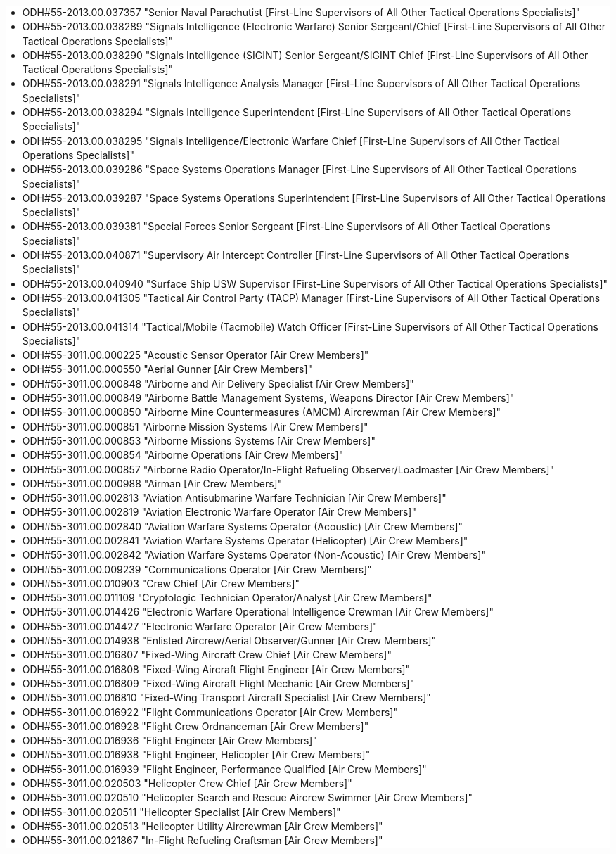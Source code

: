 *  ODH#55-2013.00.037357    "Senior Naval Parachutist [First-Line Supervisors of All Other Tactical Operations Specialists]"
*  ODH#55-2013.00.038289    "Signals Intelligence (Electronic Warfare) Senior Sergeant/Chief [First-Line Supervisors of All Other Tactical Operations Specialists]"
*  ODH#55-2013.00.038290    "Signals Intelligence (SIGINT) Senior Sergeant/SIGINT Chief [First-Line Supervisors of All Other Tactical Operations Specialists]"
*  ODH#55-2013.00.038291    "Signals Intelligence Analysis Manager [First-Line Supervisors of All Other Tactical Operations Specialists]"
*  ODH#55-2013.00.038294    "Signals Intelligence Superintendent [First-Line Supervisors of All Other Tactical Operations Specialists]"
*  ODH#55-2013.00.038295    "Signals Intelligence/Electronic Warfare Chief [First-Line Supervisors of All Other Tactical Operations Specialists]"
*  ODH#55-2013.00.039286    "Space Systems Operations Manager [First-Line Supervisors of All Other Tactical Operations Specialists]"
*  ODH#55-2013.00.039287    "Space Systems Operations Superintendent [First-Line Supervisors of All Other Tactical Operations Specialists]"
*  ODH#55-2013.00.039381    "Special Forces Senior Sergeant [First-Line Supervisors of All Other Tactical Operations Specialists]"
*  ODH#55-2013.00.040871    "Supervisory Air Intercept Controller [First-Line Supervisors of All Other Tactical Operations Specialists]"
*  ODH#55-2013.00.040940    "Surface Ship USW Supervisor [First-Line Supervisors of All Other Tactical Operations Specialists]"
*  ODH#55-2013.00.041305    "Tactical Air Control Party (TACP) Manager [First-Line Supervisors of All Other Tactical Operations Specialists]"
*  ODH#55-2013.00.041314    "Tactical/Mobile (Tacmobile) Watch Officer [First-Line Supervisors of All Other Tactical Operations Specialists]"
*  ODH#55-3011.00.000225    "Acoustic Sensor Operator [Air Crew Members]"
*  ODH#55-3011.00.000550    "Aerial Gunner [Air Crew Members]"
*  ODH#55-3011.00.000848    "Airborne and Air Delivery Specialist [Air Crew Members]"
*  ODH#55-3011.00.000849    "Airborne Battle Management Systems, Weapons Director [Air Crew Members]"
*  ODH#55-3011.00.000850    "Airborne Mine Countermeasures (AMCM) Aircrewman [Air Crew Members]"
*  ODH#55-3011.00.000851    "Airborne Mission Systems [Air Crew Members]"
*  ODH#55-3011.00.000853    "Airborne Missions Systems [Air Crew Members]"
*  ODH#55-3011.00.000854    "Airborne Operations [Air Crew Members]"
*  ODH#55-3011.00.000857    "Airborne Radio Operator/In-Flight Refueling Observer/Loadmaster [Air Crew Members]"
*  ODH#55-3011.00.000988    "Airman [Air Crew Members]"
*  ODH#55-3011.00.002813    "Aviation Antisubmarine Warfare Technician [Air Crew Members]"
*  ODH#55-3011.00.002819    "Aviation Electronic Warfare Operator [Air Crew Members]"
*  ODH#55-3011.00.002840    "Aviation Warfare Systems Operator (Acoustic) [Air Crew Members]"
*  ODH#55-3011.00.002841    "Aviation Warfare Systems Operator (Helicopter) [Air Crew Members]"
*  ODH#55-3011.00.002842    "Aviation Warfare Systems Operator (Non-Acoustic) [Air Crew Members]"
*  ODH#55-3011.00.009239    "Communications Operator [Air Crew Members]"
*  ODH#55-3011.00.010903    "Crew Chief [Air Crew Members]"
*  ODH#55-3011.00.011109    "Cryptologic Technician Operator/Analyst [Air Crew Members]"
*  ODH#55-3011.00.014426    "Electronic Warfare Operational Intelligence Crewman [Air Crew Members]"
*  ODH#55-3011.00.014427    "Electronic Warfare Operator [Air Crew Members]"
*  ODH#55-3011.00.014938    "Enlisted Aircrew/Aerial Observer/Gunner [Air Crew Members]"
*  ODH#55-3011.00.016807    "Fixed-Wing Aircraft Crew Chief [Air Crew Members]"
*  ODH#55-3011.00.016808    "Fixed-Wing Aircraft Flight Engineer [Air Crew Members]"
*  ODH#55-3011.00.016809    "Fixed-Wing Aircraft Flight Mechanic [Air Crew Members]"
*  ODH#55-3011.00.016810    "Fixed-Wing Transport Aircraft Specialist [Air Crew Members]"
*  ODH#55-3011.00.016922    "Flight Communications Operator [Air Crew Members]"
*  ODH#55-3011.00.016928    "Flight Crew Ordnanceman [Air Crew Members]"
*  ODH#55-3011.00.016936    "Flight Engineer [Air Crew Members]"
*  ODH#55-3011.00.016938    "Flight Engineer, Helicopter [Air Crew Members]"
*  ODH#55-3011.00.016939    "Flight Engineer, Performance Qualified [Air Crew Members]"
*  ODH#55-3011.00.020503    "Helicopter Crew Chief [Air Crew Members]"
*  ODH#55-3011.00.020510    "Helicopter Search and Rescue Aircrew Swimmer [Air Crew Members]"
*  ODH#55-3011.00.020511    "Helicopter Specialist [Air Crew Members]"
*  ODH#55-3011.00.020513    "Helicopter Utility Aircrewman [Air Crew Members]"
*  ODH#55-3011.00.021867    "In-Flight Refueling Craftsman [Air Crew Members]"